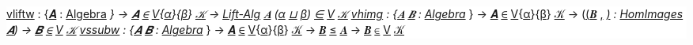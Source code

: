  <a id="V.vliftw"></a><a id="5260" href="Base.Varieties.Closure.html#5260" class="InductiveConstructor">vliftw</a>  <a id="5268" class="Symbol">:</a> <a id="5270" class="Symbol">{</a><a id="5271" href="Base.Varieties.Closure.html#5271" class="Bound">𝑨</a> <a id="5273" class="Symbol">:</a> <a id="5275" href="Base.Algebras.Basic.html#2774" class="Function">Algebra</a> <a id="5283" class="Symbol">_}</a> <a id="5286" class="Symbol">→</a> <a id="5288" href="Base.Varieties.Closure.html#5271" class="Bound">𝑨</a> <a id="5290" href="Relation.Unary.html#1818" class="Function Operator">∈</a> <a id="5292" href="Base.Varieties.Closure.html#5055" class="Datatype">V</a><a id="5293" class="Symbol">{</a><a id="5294" href="Base.Varieties.Closure.html#5058" class="Bound">α</a><a id="5295" class="Symbol">}{</a><a id="5297" href="Base.Varieties.Closure.html#5060" class="Bound">β</a><a id="5298" class="Symbol">}</a> <a id="5300" href="Base.Varieties.Closure.html#5071" class="Bound">𝒦</a> <a id="5302" class="Symbol">→</a> <a id="5304" href="Base.Algebras.Basic.html#7180" class="Function">Lift-Alg</a> <a id="5313" href="Base.Varieties.Closure.html#5271" class="Bound">𝑨</a> <a id="5315" class="Symbol">(</a><a id="5316" href="Base.Varieties.Closure.html#5058" class="Bound">α</a> <a id="5318" href="Agda.Primitive.html#961" class="Primitive Operator">⊔</a> <a id="5320" href="Base.Varieties.Closure.html#5060" class="Bound">β</a><a id="5321" class="Symbol">)</a> <a id="5323" href="Relation.Unary.html#1818" class="Function Operator">∈</a> <a id="5325" href="Base.Varieties.Closure.html#5055" class="Datatype">V</a> <a id="5327" href="Base.Varieties.Closure.html#5071" class="Bound">𝒦</a>
 <a id="V.vhimg"></a><a id="5330" href="Base.Varieties.Closure.html#5330" class="InductiveConstructor">vhimg</a>   <a id="5338" class="Symbol">:</a> <a id="5340" class="Symbol">{</a><a id="5341" href="Base.Varieties.Closure.html#5341" class="Bound">𝑨</a> <a id="5343" href="Base.Varieties.Closure.html#5343" class="Bound">𝑩</a> <a id="5345" class="Symbol">:</a> <a id="5347" href="Base.Algebras.Basic.html#2774" class="Function">Algebra</a> <a id="5355" class="Symbol">_}</a> <a id="5358" class="Symbol">→</a> <a id="5360" href="Base.Varieties.Closure.html#5341" class="Bound">𝑨</a> <a id="5362" href="Relation.Unary.html#1818" class="Function Operator">∈</a> <a id="5364" href="Base.Varieties.Closure.html#5055" class="Datatype">V</a><a id="5365" class="Symbol">{</a><a id="5366" href="Base.Varieties.Closure.html#5058" class="Bound">α</a><a id="5367" class="Symbol">}{</a><a id="5369" href="Base.Varieties.Closure.html#5060" class="Bound">β</a><a id="5370" class="Symbol">}</a> <a id="5372" href="Base.Varieties.Closure.html#5071" class="Bound">𝒦</a> <a id="5374" class="Symbol">→</a> <a id="5376" class="Symbol">(</a><a id="5377" href="Base.Varieties.Closure.html#5377" class="Bound">(</a><a id="5378" href="Base.Varieties.Closure.html#5378" class="Bound">𝑩</a> <a id="5380" href="Agda.Builtin.Sigma.html#235" class="InductiveConstructor Operator">,</a> <a id="5382" href="Base.Varieties.Closure.html#5377" class="Bound">_)</a> <a id="5385" class="Symbol">:</a> <a id="5387" href="Base.Homomorphisms.HomomorphicImages.html#1901" class="Function">HomImages</a> <a id="5397" href="Base.Varieties.Closure.html#5341" class="Bound">𝑨</a><a id="5398" class="Symbol">)</a> <a id="5400" class="Symbol">→</a> <a id="5402" href="Base.Varieties.Closure.html#5378" class="Bound">𝑩</a> <a id="5404" href="Relation.Unary.html#1818" class="Function Operator">∈</a> <a id="5406" href="Base.Varieties.Closure.html#5055" class="Datatype">V</a> <a id="5408" href="Base.Varieties.Closure.html#5071" class="Bound">𝒦</a>
 <a id="V.vssubw"></a><a id="5411" href="Base.Varieties.Closure.html#5411" class="InductiveConstructor">vssubw</a>  <a id="5419" class="Symbol">:</a> <a id="5421" class="Symbol">{</a><a id="5422" href="Base.Varieties.Closure.html#5422" class="Bound">𝑨</a> <a id="5424" href="Base.Varieties.Closure.html#5424" class="Bound">𝑩</a> <a id="5426" class="Symbol">:</a> <a id="5428" href="Base.Algebras.Basic.html#2774" class="Function">Algebra</a> <a id="5436" class="Symbol">_}</a> <a id="5439" class="Symbol">→</a> <a id="5441" href="Base.Varieties.Closure.html#5422" class="Bound">𝑨</a> <a id="5443" href="Relation.Unary.html#1818" class="Function Operator">∈</a> <a id="5445" href="Base.Varieties.Closure.html#5055" class="Datatype">V</a><a id="5446" class="Symbol">{</a><a id="5447" href="Base.Varieties.Closure.html#5058" class="Bound">α</a><a id="5448" class="Symbol">}{</a><a id="5450" href="Base.Varieties.Closure.html#5060" class="Bound">β</a><a id="5451" class="Symbol">}</a> <a id="5453" href="Base.Varieties.Closure.html#5071" class="Bound">𝒦</a> <a id="5455" class="Symbol">→</a> <a id="5457" href="Base.Varieties.Closure.html#5424" class="Bound">𝑩</a> <a id="5459" href="Base.Subalgebras.Subalgebras.html#1868" class="Function Operator">≤</a> <a id="5461" href="Base.Varieties.Closure.html#5422" class="Bound">𝑨</a> <a id="5463" class="Symbol">→</a> <a id="5465" href="Base.Varieties.Closure.html#5424" class="Bound">𝑩</a> <a id="5467" href="Relation.Unary.html#1818" class="Function Operator">∈</a> <a id="5469" href="Base.Varieties.Closure.html#5055" class="Datatype">V</a> <a id="5471" href="Base.Varieties.Closure.html#5071" class="Bound">𝒦</a>